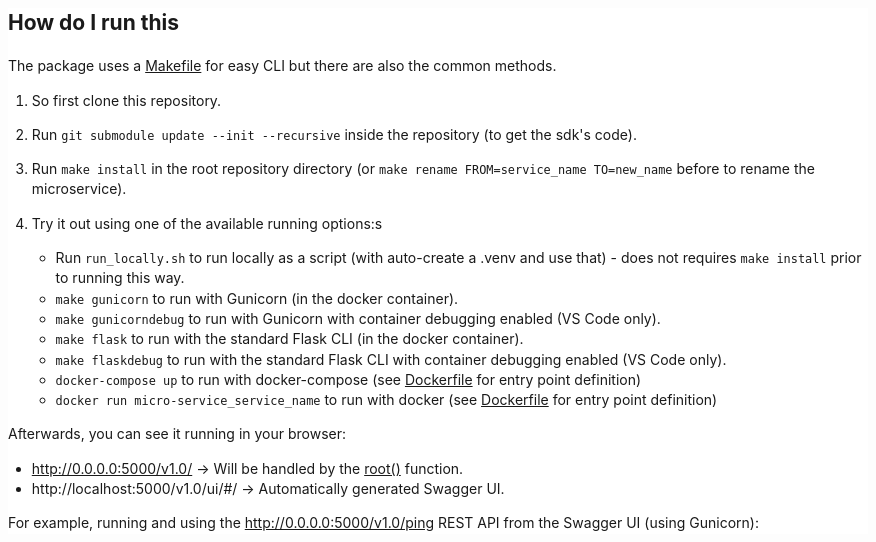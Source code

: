 ## How do I run this

The package uses a [Makefile](./Makefile) for easy CLI but there are also the common methods.

1) So first clone this repository.
2) Run `git submodule update --init --recursive` inside the repository (to get the sdk's code).
3) Run `make install` in the root repository directory (or `make rename FROM=service_name TO=new_name` before to rename the microservice).
4) Try it out using one of the available running options:s

    * Run `run_locally.sh` to run locally as a script (with auto-create a .venv and use that) - does not requires `make install` prior to running this way.
    * `make gunicorn` to run with Gunicorn (in the docker container).
    * `make gunicorndebug` to run with Gunicorn with container debugging enabled (VS Code only).
    * `make flask` to run with the standard Flask CLI (in the docker container).
    * `make flaskdebug` to run with the standard Flask CLI with container debugging enabled (VS Code only).
    * `docker-compose up` to run with docker-compose (see [Dockerfile](./Dockerfile#L33) for entry point definition)
    * `docker run micro-service_service_name` to run with docker (see [Dockerfile](./Dockerfile#L33) for entry point definition)

Afterwards, you can see it running in your browser:
- http://0.0.0.0:5000/v1.0/ -> Will be handled by the [root()](./src/api/root.py#L15) function.
- http://localhost:5000/v1.0/ui/#/ -> Automatically generated Swagger UI.

For example, running and using the http://0.0.0.0:5000/v1.0/ping REST API from the Swagger UI (using Gunicorn):
